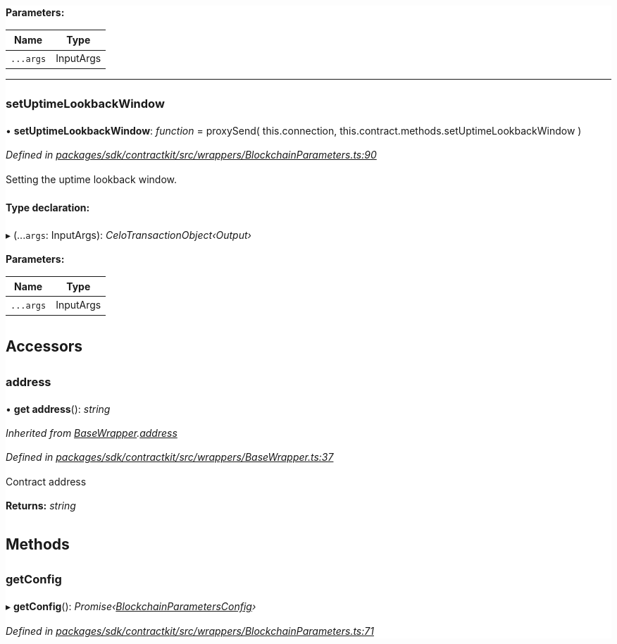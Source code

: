 **Parameters:**

Name | Type |
------ | ------ |
`...args` | InputArgs |

___


###  setUptimeLookbackWindow

• **setUptimeLookbackWindow**: *function* = proxySend(
    this.connection,
    this.contract.methods.setUptimeLookbackWindow
  )

*Defined in [packages/sdk/contractkit/src/wrappers/BlockchainParameters.ts:90](https://github.com/celo-org/celo-monorepo/blob/master/packages/sdk/contractkit/src/wrappers/BlockchainParameters.ts#L90)*

Setting the uptime lookback window.

#### Type declaration:

▸ (...`args`: InputArgs): *CeloTransactionObject‹Output›*

**Parameters:**

Name | Type |
------ | ------ |
`...args` | InputArgs |

## Accessors

###  address

• **get address**(): *string*

*Inherited from [BaseWrapper](_wrappers_basewrapper_.basewrapper.md).[address](_wrappers_basewrapper_.basewrapper.md#address)*

*Defined in [packages/sdk/contractkit/src/wrappers/BaseWrapper.ts:37](https://github.com/celo-org/celo-monorepo/blob/master/packages/sdk/contractkit/src/wrappers/BaseWrapper.ts#L37)*

Contract address

**Returns:** *string*

## Methods

###  getConfig

▸ **getConfig**(): *Promise‹[BlockchainParametersConfig](../interfaces/_wrappers_blockchainparameters_.blockchainparametersconfig.md)›*

*Defined in [packages/sdk/contractkit/src/wrappers/BlockchainParameters.ts:71](https://github.com/celo-org/celo-monorepo/blob/master/packages/sdk/contractkit/src/wrappers/BlockchainParameters.ts#L71)*
